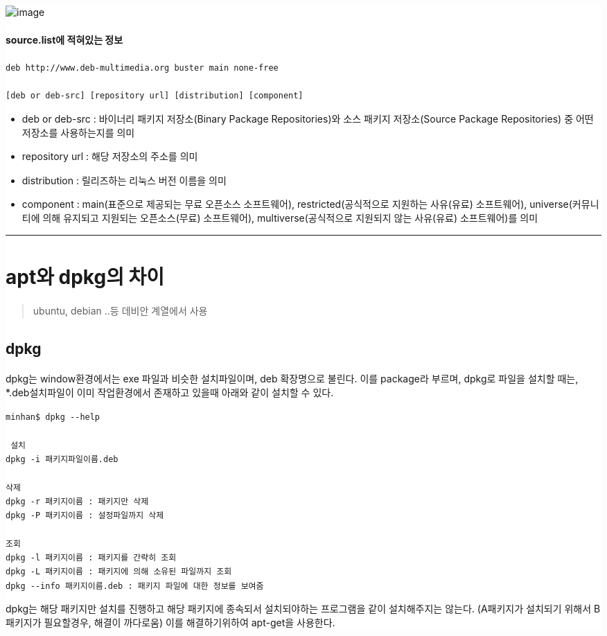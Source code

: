 ![image](https://user-images.githubusercontent.com/23617635/141925578-804c59c0-6217-4e03-a93c-d875eae7ecb5.png)



#### source.list에 적혀있는 정보
```shell
deb http://www.deb-multimedia.org buster main none-free

[deb or deb-src] [repository url] [distribution] [component]
```
- deb or deb-src : 바이너리 패키지 저장소(Binary Package Repositories)와 소스 패키지 저장소(Source Package Repositories) 중 어떤 저장소를 사용하는지를 의미

- repository url : 해당 저장소의 주소를 의미

- distribution : 릴리즈하는 리눅스 버전 이름을 의미

- component : 
    main(표준으로 제공되는 무료 오픈소스 소프트웨어),
    restricted(공식적으로 지원하는 사유(유료) 소프트웨어),
    universe(커뮤니티에 의해 유지되고 지원되는 오픈소스(무료) 소프트웨어),
    multiverse(공식적으로 지원되지 않는 사유(유료) 소프트웨어)를 의미



------------------------------------------------


# apt와 dpkg의 차이
>ubuntu, debian ..등 데비안 계열에서 사용
## dpkg
dpkg는 window환경에서는 exe 파일과 비슷한 설치파일이며,
deb 확장명으로 불린다.
이를 package라 부르며, dpkg로 파일을 설치할 때는, *.deb설치파일이 이미 작업환경에서 존재하고 있을때 아래와 같이 설치할 수 있다.

```shell
minhan$ dpkg --help

 설치
dpkg -i 패키지파일이름.deb

삭제
dpkg -r 패키지이름 : 패키지만 삭제
dpkg -P 패키지이름 : 설정파일까지 삭제

조회
dpkg -l 패키지이름 : 패키지를 간략히 조회
dpkg -L 패키지이름 : 패키지에 의해 소유된 파일까지 조회
dpkg --info 패키지이름.deb : 패키지 파일에 대한 정보를 보여줌
```
dpkg는 해당 패키지만 설치를 진행하고 해당 패키지에 종속되서 설치되야하는 프로그램을 같이 설치해주지는 않는다.
(A패키지가 설치되기 위해서 B패키지가 필요할경우, 해결이 까다로움)
이를 해결하기위하여 apt-get을 사용한다.
